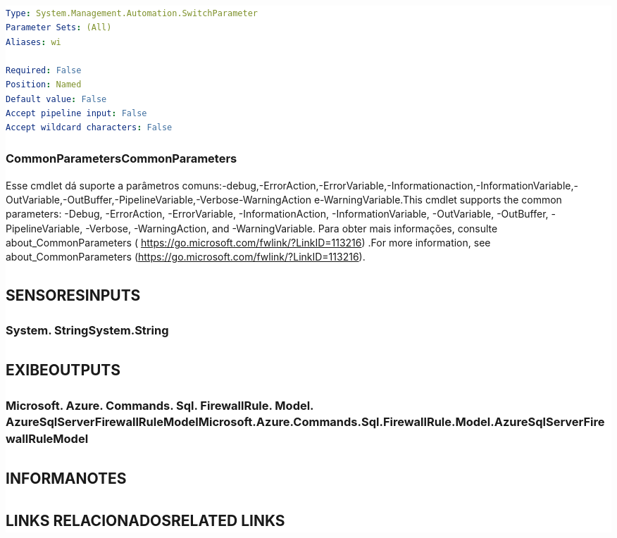 ```yaml
Type: System.Management.Automation.SwitchParameter
Parameter Sets: (All)
Aliases: wi

Required: False
Position: Named
Default value: False
Accept pipeline input: False
Accept wildcard characters: False
```

### <span data-ttu-id="8b020-129">CommonParameters</span><span class="sxs-lookup"><span data-stu-id="8b020-129">CommonParameters</span></span>
<span data-ttu-id="8b020-130">Esse cmdlet dá suporte a parâmetros comuns:-debug,-ErrorAction,-ErrorVariable,-Informationaction,-InformationVariable,-OutVariable,-OutBuffer,-PipelineVariable,-Verbose-WarningAction e-WarningVariable.</span><span class="sxs-lookup"><span data-stu-id="8b020-130">This cmdlet supports the common parameters: -Debug, -ErrorAction, -ErrorVariable, -InformationAction, -InformationVariable, -OutVariable, -OutBuffer, -PipelineVariable, -Verbose, -WarningAction, and -WarningVariable.</span></span> <span data-ttu-id="8b020-131">Para obter mais informações, consulte about_CommonParameters ( https://go.microsoft.com/fwlink/?LinkID=113216) .</span><span class="sxs-lookup"><span data-stu-id="8b020-131">For more information, see about_CommonParameters (https://go.microsoft.com/fwlink/?LinkID=113216).</span></span>

## <span data-ttu-id="8b020-132">SENSORES</span><span class="sxs-lookup"><span data-stu-id="8b020-132">INPUTS</span></span>

### <span data-ttu-id="8b020-133">System. String</span><span class="sxs-lookup"><span data-stu-id="8b020-133">System.String</span></span>

## <span data-ttu-id="8b020-134">EXIBE</span><span class="sxs-lookup"><span data-stu-id="8b020-134">OUTPUTS</span></span>

### <span data-ttu-id="8b020-135">Microsoft. Azure. Commands. Sql. FirewallRule. Model. AzureSqlServerFirewallRuleModel</span><span class="sxs-lookup"><span data-stu-id="8b020-135">Microsoft.Azure.Commands.Sql.FirewallRule.Model.AzureSqlServerFirewallRuleModel</span></span>

## <span data-ttu-id="8b020-136">INFORMA</span><span class="sxs-lookup"><span data-stu-id="8b020-136">NOTES</span></span>

## <span data-ttu-id="8b020-137">LINKS RELACIONADOS</span><span class="sxs-lookup"><span data-stu-id="8b020-137">RELATED LINKS</span></span>
